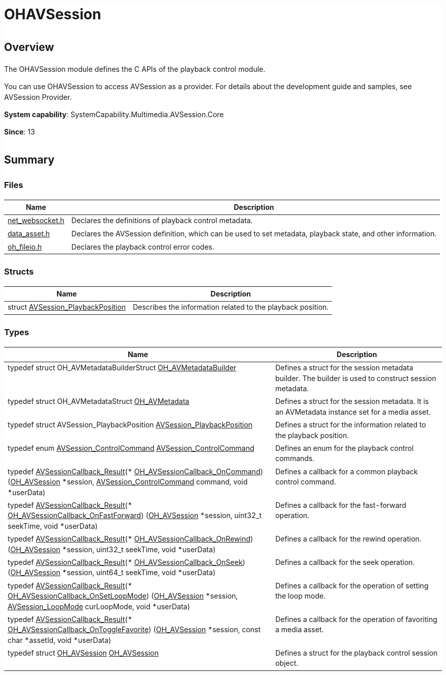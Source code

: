 # OHAVSession


## Overview

The OHAVSession module defines the C APIs of the playback control module.

You can use OHAVSession to access AVSession as a provider. For details about the development guide and samples, see AVSession Provider.

**System capability**: SystemCapability.Multimedia.AVSession.Core

**Since**: 13


## Summary


### Files

| Name| Description| 
| -------- | -------- |
| [net_websocket.h](capi-native__avmetadata_8h.md) | Declares the definitions of playback control metadata.| 
| [data_asset.h](capi-native__avsession_8h.md) | Declares the AVSession definition, which can be used to set metadata, playback state, and other information.| 
| [oh_fileio.h](capi-native__avsession__errors_8h.md) | Declares the playback control error codes.| 


### Structs

| Name| Description| 
| -------- | -------- |
| struct  [AVSession_PlaybackPosition](capi-_a_v_session___playback_position.md) | Describes the information related to the playback position.| 


### Types

| Name| Description| 
| -------- | -------- |
| typedef struct OH_AVMetadataBuilderStruct [OH_AVMetadataBuilder](#oh_avmetadatabuilder) | Defines a struct for the session metadata builder. The builder is used to construct session metadata.| 
| typedef struct OH_AVMetadataStruct [OH_AVMetadata](#oh_avmetadata) | Defines a struct for the session metadata. It is an AVMetadata instance set for a media asset.| 
| typedef struct AVSession_PlaybackPosition [AVSession_PlaybackPosition](#avsession_playbackposition) | Defines a struct for the information related to the playback position.| 
| typedef enum [AVSession_ControlCommand](#avsession_controlcommand) [AVSession_ControlCommand](#avsession_controlcommand) | Defines an enum for the playback control commands.| 
| typedef [AVSessionCallback_Result](#avsessioncallback_result)(\* [OH_AVSessionCallback_OnCommand](#oh_avsessioncallback_oncommand)) ([OH_AVSession](#oh_avsession) \*session, [AVSession_ControlCommand](#avsession_controlcommand) command, void \*userData) | Defines a callback for a common playback control command.| 
| typedef [AVSessionCallback_Result](#avsessioncallback_result)(\* [OH_AVSessionCallback_OnFastForward](#oh_avsessioncallback_onfastforward)) ([OH_AVSession](#oh_avsession) \*session, uint32_t seekTime, void \*userData) | Defines a callback for the fast-forward operation.| 
| typedef [AVSessionCallback_Result](#avsessioncallback_result)(\* [OH_AVSessionCallback_OnRewind](#oh_avsessioncallback_onrewind)) ([OH_AVSession](#oh_avsession) \*session, uint32_t seekTime, void \*userData) | Defines a callback for the rewind operation.| 
| typedef [AVSessionCallback_Result](#avsessioncallback_result)(\* [OH_AVSessionCallback_OnSeek](#oh_avsessioncallback_onseek)) ([OH_AVSession](#oh_avsession) \*session, uint64_t seekTime, void \*userData) | Defines a callback for the seek operation.| 
| typedef [AVSessionCallback_Result](#avsessioncallback_result)(\* [OH_AVSessionCallback_OnSetLoopMode](#oh_avsessioncallback_onsetloopmode)) ([OH_AVSession](#oh_avsession) \*session, [AVSession_LoopMode](#avsession_loopmode) curLoopMode, void \*userData) | Defines a callback for the operation of setting the loop mode.| 
| typedef [AVSessionCallback_Result](#avsessioncallback_result)(\* [OH_AVSessionCallback_OnToggleFavorite](#oh_avsessioncallback_ontogglefavorite)) ([OH_AVSession](#oh_avsession) \*session, const char \*assetId, void \*userData) | Defines a callback for the operation of favoriting a media asset.| 
| typedef struct [OH_AVSession](#oh_avsession) [OH_AVSession](#oh_avsession) | Defines a struct for the playback control session object.| 
